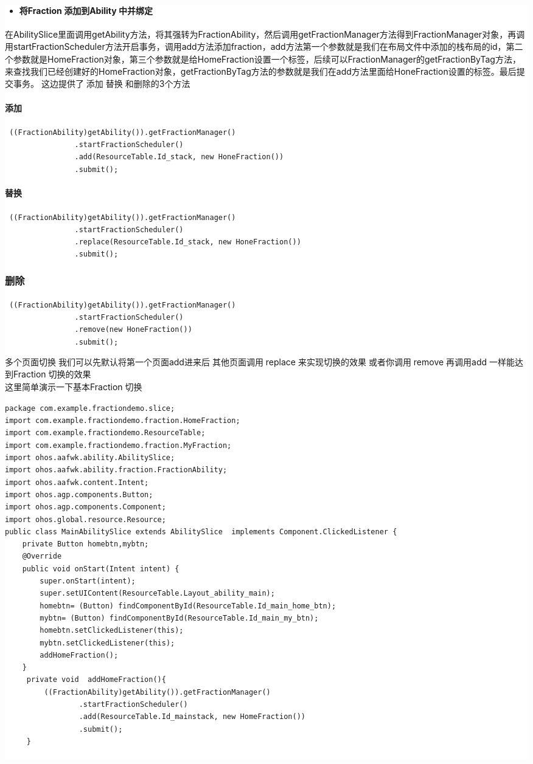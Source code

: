 ```

```
- #### 将Fraction  添加到Ability 中并绑定
在AbilitySlice里面调用getAbility方法，将其强转为FractionAbility，然后调用getFractionManager方法得到FractionManager对象，再调用startFractionScheduler方法开启事务，调用add方法添加fraction，add方法第一个参数就是我们在布局文件中添加的栈布局的id，第二个参数就是HomeFraction对象，第三个参数就是给HomeFraction设置一个标签，后续可以FractionManager的getFractionByTag方法，来查找我们已经创建好的HomeFraction对象，getFractionByTag方法的参数就是我们在add方法里面给HoneFraction设置的标签。最后提交事务。
这边提供了 添加 替换 和删除的3个方法  
#### 添加
```
 ((FractionAbility)getAbility()).getFractionManager()
                .startFractionScheduler()
                .add(ResourceTable.Id_stack, new HoneFraction())
                .submit();
```
#### 替换

```
 ((FractionAbility)getAbility()).getFractionManager()
                .startFractionScheduler()
                .replace(ResourceTable.Id_stack, new HoneFraction())
                .submit();
```
### 删除 

```
 ((FractionAbility)getAbility()).getFractionManager()
                .startFractionScheduler()
                .remove(new HoneFraction())
                .submit();
```
多个页面切换 我们可以先默认将第一个页面add进来后 其他页面调用  replace 来实现切换的效果 或者你调用 remove 再调用add 一样能达到Fraction  切换的效果  
这里简单演示一下基本Fraction  切换  
```
package com.example.fractiondemo.slice;
import com.example.fractiondemo.fraction.HomeFraction;
import com.example.fractiondemo.ResourceTable;
import com.example.fractiondemo.fraction.MyFraction;
import ohos.aafwk.ability.AbilitySlice;
import ohos.aafwk.ability.fraction.FractionAbility;
import ohos.aafwk.content.Intent;
import ohos.agp.components.Button;
import ohos.agp.components.Component;
import ohos.global.resource.Resource;
public class MainAbilitySlice extends AbilitySlice  implements Component.ClickedListener {
    private Button homebtn,mybtn;
    @Override
    public void onStart(Intent intent) {
        super.onStart(intent);
        super.setUIContent(ResourceTable.Layout_ability_main);
        homebtn= (Button) findComponentById(ResourceTable.Id_main_home_btn);
        mybtn= (Button) findComponentById(ResourceTable.Id_main_my_btn);
        homebtn.setClickedListener(this);
        mybtn.setClickedListener(this);
        addHomeFraction();
    }
     private void  addHomeFraction(){
         ((FractionAbility)getAbility()).getFractionManager()
                 .startFractionScheduler()
                 .add(ResourceTable.Id_mainstack, new HomeFraction())
                 .submit();
     }


```